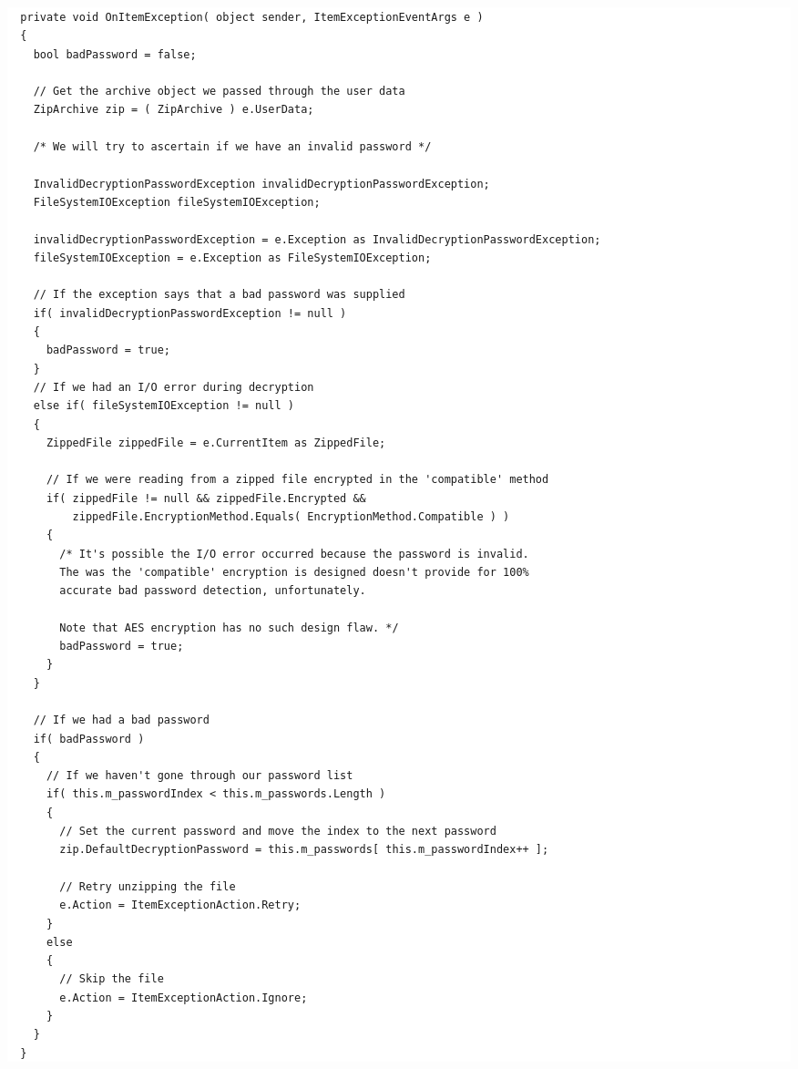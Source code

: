       private void OnItemException( object sender, ItemExceptionEventArgs e )
      {
        bool badPassword = false;

        // Get the archive object we passed through the user data
        ZipArchive zip = ( ZipArchive ) e.UserData;

        /* We will try to ascertain if we have an invalid password */

        InvalidDecryptionPasswordException invalidDecryptionPasswordException;
        FileSystemIOException fileSystemIOException;

        invalidDecryptionPasswordException = e.Exception as InvalidDecryptionPasswordException;
        fileSystemIOException = e.Exception as FileSystemIOException;

        // If the exception says that a bad password was supplied
        if( invalidDecryptionPasswordException != null )
        {
          badPassword = true;
        }
        // If we had an I/O error during decryption
        else if( fileSystemIOException != null )
        {
          ZippedFile zippedFile = e.CurrentItem as ZippedFile;

          // If we were reading from a zipped file encrypted in the 'compatible' method
          if( zippedFile != null && zippedFile.Encrypted &&
              zippedFile.EncryptionMethod.Equals( EncryptionMethod.Compatible ) )
          {
            /* It's possible the I/O error occurred because the password is invalid.
            The was the 'compatible' encryption is designed doesn't provide for 100%
            accurate bad password detection, unfortunately.
              
            Note that AES encryption has no such design flaw. */
            badPassword = true;
          }
        }

        // If we had a bad password
        if( badPassword )
        {
          // If we haven't gone through our password list
          if( this.m_passwordIndex < this.m_passwords.Length )
          {
            // Set the current password and move the index to the next password
            zip.DefaultDecryptionPassword = this.m_passwords[ this.m_passwordIndex++ ];

            // Retry unzipping the file
            e.Action = ItemExceptionAction.Retry;
          }
          else
          {
            // Skip the file
            e.Action = ItemExceptionAction.Ignore;
          }
        }
      }
